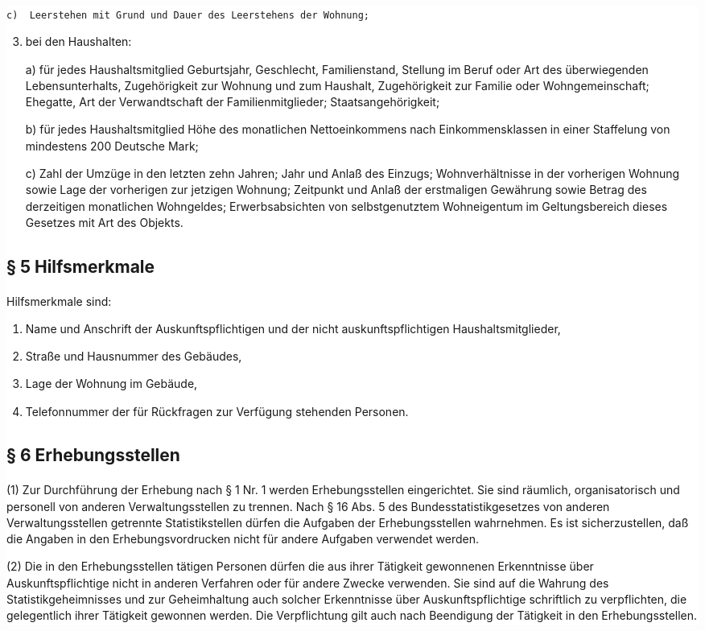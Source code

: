 
    c)  Leerstehen mit Grund und Dauer des Leerstehens der Wohnung;





3.  bei den Haushalten:

    a)  für jedes Haushaltsmitglied Geburtsjahr, Geschlecht, Familienstand,
        Stellung im Beruf oder Art des überwiegenden Lebensunterhalts,
        Zugehörigkeit zur Wohnung und zum Haushalt, Zugehörigkeit zur Familie
        oder Wohngemeinschaft; Ehegatte, Art der Verwandtschaft der
        Familienmitglieder; Staatsangehörigkeit;


    b)  für jedes Haushaltsmitglied Höhe des monatlichen Nettoeinkommens nach
        Einkommensklassen in einer Staffelung von mindestens 200 Deutsche
        Mark;


    c)  Zahl der Umzüge in den letzten zehn Jahren; Jahr und Anlaß des
        Einzugs; Wohnverhältnisse in der vorherigen Wohnung sowie Lage der
        vorherigen zur jetzigen Wohnung; Zeitpunkt und Anlaß der erstmaligen
        Gewährung sowie Betrag des derzeitigen monatlichen Wohngeldes;
        Erwerbsabsichten von selbstgenutztem Wohneigentum im Geltungsbereich
        dieses Gesetzes mit Art des Objekts.

## § 5 Hilfsmerkmale

Hilfsmerkmale sind:

1.  Name und Anschrift der Auskunftspflichtigen und der nicht
    auskunftspflichtigen Haushaltsmitglieder,


2.  Straße und Hausnummer des Gebäudes,


3.  Lage der Wohnung im Gebäude,


4.  Telefonnummer der für Rückfragen zur Verfügung stehenden Personen.

## § 6 Erhebungsstellen

(1) Zur Durchführung der Erhebung nach § 1 Nr. 1 werden
Erhebungsstellen eingerichtet. Sie sind räumlich, organisatorisch und
personell von anderen Verwaltungsstellen zu trennen. Nach § 16 Abs. 5
des Bundesstatistikgesetzes von anderen Verwaltungsstellen getrennte
Statistikstellen dürfen die Aufgaben der Erhebungsstellen wahrnehmen.
Es ist sicherzustellen, daß die Angaben in den Erhebungsvordrucken
nicht für andere Aufgaben verwendet werden.

(2) Die in den Erhebungsstellen tätigen Personen dürfen die aus ihrer
Tätigkeit gewonnenen Erkenntnisse über Auskunftspflichtige nicht in
anderen Verfahren oder für andere Zwecke verwenden. Sie sind auf die
Wahrung des Statistikgeheimnisses und zur Geheimhaltung auch solcher
Erkenntnisse über Auskunftspflichtige schriftlich zu verpflichten, die
gelegentlich ihrer Tätigkeit gewonnen werden. Die Verpflichtung gilt
auch nach Beendigung der Tätigkeit in den Erhebungsstellen.
